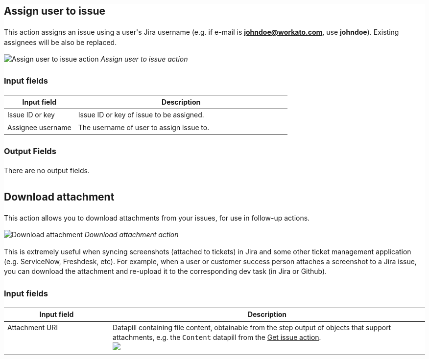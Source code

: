 ## Assign user to issue
This action assigns an issue using a user's Jira username (e.g. if e-mail is **johndoe@workato.com**, use **johndoe**). Existing assignees will be also be replaced.

![Assign user to issue action](~@img/jira-docs/assign-user-to-issue.png)
*Assign user to issue action*

### Input fields

<table class="unchanged rich-diff-level-one">
  <thead>
    <tr>
        <th width='25%'>Input field</th>
        <th>Description</th>
    </tr>
  </thead>
  <tbody>
    <tr>
      <td>Issue ID or key</td>
      <td>
        Issue ID or key of issue to be assigned.
      </td>
    </tr>
    <tr>
    <td>Assignee username</td>
    <td>The username of user to assign issue to.</td>
    </tr>
  </tbody>
</table>

### Output Fields

There are no output fields.

## Download attachment
This action allows you to download attachments from your issues, for use in follow-up actions.

![Download attachment](~@img/jira-docs/download-attachment.png)
*Download attachment action*

This is extremely useful when syncing screenshots (attached to tickets) in Jira and some other ticket management application (e.g. ServiceNow, Freshdesk, etc). For example, when a user or customer success person attaches a screenshot to a Jira issue, you can download the attachment and re-upload it to the corresponding dev task (in Jira or Github).

### Input fields

<table class="unchanged rich-diff-level-one">
  <thead>
    <tr>
        <th width='25%'>Input field</th>
        <th>Description</th>
    </tr>
  </thead>
  <tbody>
    <tr>
      <td>Attachment URI</td>
      <td>
        Datapill containing file content, obtainable from the step output of objects that support attachments, e.g. the <kbd>Content</kbd> datapill from the <a href="/connectors/jira/actions.html#get-issue"> Get issue action</a>.<br>
        <img src="~@img/jira-docs/attachment-uri-example.png"></img>